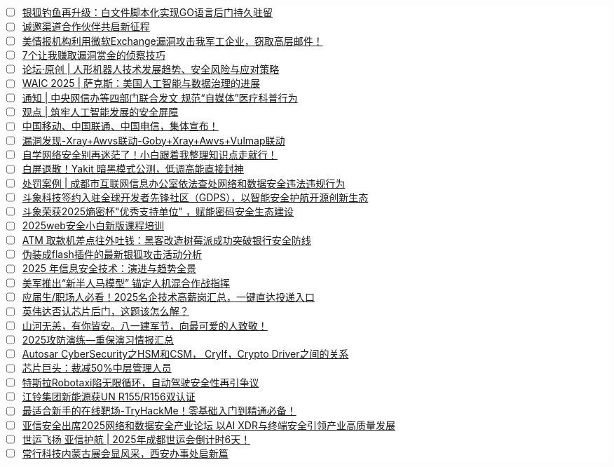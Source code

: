   - [ ] [银狐钓鱼再升级：白文件脚本化实现GO语言后门持久驻留](https://mp.weixin.qq.com/s?__biz=MzI3NjYzMDM1Mg==&mid=2247526166&idx=1&sn=6dc8d2cf8ba3cf63cea8cb5fca1bcd1a)
  - [ ] [诚邀渠道合作伙伴共启新征程](https://mp.weixin.qq.com/s?__biz=MzI3NjYzMDM1Mg==&mid=2247526166&idx=2&sn=9c91faa44c1253129d014a707b3bc882)
  - [ ] [美情报机构利用微软Exchange漏洞攻击我军工企业，窃取高层邮件！](https://mp.weixin.qq.com/s?__biz=MzkxMjY3MTI4Mg==&mid=2247485156&idx=1&sn=76b29ca5cde0a9ef75ce051fd9421f3a)
  - [ ] [7个让我赚取漏洞赏金的侦察技巧](https://mp.weixin.qq.com/s?__biz=MzIzMTIzNTM0MA==&mid=2247497974&idx=1&sn=c89668312013d0afe75c2eee7608b550)
  - [ ] [论坛·原创 | 人形机器人技术发展趋势、安全风险与应对策略](https://mp.weixin.qq.com/s?__biz=MzA5MzE5MDAzOA==&mid=2664246750&idx=1&sn=443753d61556c22f9fa7de7039f82e4d)
  - [ ] [WAIC 2025 | 萨克斯：美国人工智能与数据治理的进展](https://mp.weixin.qq.com/s?__biz=MzA5MzE5MDAzOA==&mid=2664246750&idx=2&sn=0eaf3631da009cb7d1816bb368abd6e4)
  - [ ] [通知 | 中央网信办等四部门联合发文 规范“自媒体”医疗科普行为](https://mp.weixin.qq.com/s?__biz=MzA5MzE5MDAzOA==&mid=2664246750&idx=3&sn=407854007f3c6822009cea1e2bb78e40)
  - [ ] [观点 | 筑牢人工智能发展的安全屏障](https://mp.weixin.qq.com/s?__biz=MzA5MzE5MDAzOA==&mid=2664246750&idx=4&sn=e261402735502a8e893a61a4ace651c3)
  - [ ] [中国移动、中国联通、中国电信，集体宣布！](https://mp.weixin.qq.com/s?__biz=MzA5MzE5MDAzOA==&mid=2664246750&idx=5&sn=5cbdb0483894f0bc548f7a5fa878d1bb)
  - [ ] [漏洞发现-Xray+Awvs联动-Goby+Xray+Awvs+Vulmap联动](https://mp.weixin.qq.com/s?__biz=Mzg5NDg4MzYzNQ==&mid=2247486608&idx=1&sn=4e020e47a13375b31aba4f6a95fdadba)
  - [ ] [自学网络安全别再迷茫了！小白跟着我整理知识点走就行！](https://mp.weixin.qq.com/s?__biz=MzkzODU5MTkyNQ==&mid=2247485473&idx=1&sn=b3e94a982765943ab905566845c4cfa3)
  - [ ] [白屏退散！Yakit 暗黑模式公测，低调高能直接封神](https://mp.weixin.qq.com/s?__biz=Mzk0MTM4NzIxMQ==&mid=2247528477&idx=1&sn=f2f5083fd8e4d9c01ab76e1fdd9fa66f)
  - [ ] [处罚案例 | 成都市互联网信息办公室依法查处网络和数据安全违法违规行为](https://mp.weixin.qq.com/s?__biz=MzU5OTQ0NzY3Ng==&mid=2247500486&idx=1&sn=b9dc0eb91a4537aae58b46edd667faaf)
  - [ ] [斗象科技签约入驻全球开发者先锋社区（GDPS），以智能安全护航开源创新生态](https://mp.weixin.qq.com/s?__biz=MzU0MDI1MjUxMg==&mid=2247534106&idx=2&sn=8ac3b61c9b1175482bcb793ed2c3431a)
  - [ ] [斗象荣获2025熵密杯\"优秀支持单位\" ，赋能密码安全生态建设](https://mp.weixin.qq.com/s?__biz=MzU0MDI1MjUxMg==&mid=2247534106&idx=3&sn=94d6d6156f29dfffce81e8fb272e1280)
  - [ ] [2025web安全小白新版课程培训](https://mp.weixin.qq.com/s?__biz=Mzg4MTgxNjQwOQ==&mid=2247484905&idx=1&sn=c4d6c4c12e863fabd6da5f6c6fff7e83)
  - [ ] [ATM 取款机差点往外吐钱：黑客改造树莓派成功突破银行安全防线](https://mp.weixin.qq.com/s?__biz=MzU2MTQwMzMxNA==&mid=2247542802&idx=1&sn=ed893b636bcd7c65884d999974163fa3)
  - [ ] [伪装成flash插件的最新银狐攻击活动分析](https://mp.weixin.qq.com/s?__biz=MzkzNjIzMjM5Ng==&mid=2247492897&idx=1&sn=143150068ce68f1509eb49d64e2904ee)
  - [ ] [2025 年信息安全技术：演进与趋势全景](https://mp.weixin.qq.com/s?__biz=MzU0NDkyNTQ2OA==&mid=2247486111&idx=1&sn=3735c8380de5468bb277cbc9ab081777)
  - [ ] [美军推出“新半人马模型” 锚定人机混合作战指挥](https://mp.weixin.qq.com/s?__biz=Mzg3MDczNjcyNA==&mid=2247489631&idx=1&sn=2a3dc8470a20583404f01f3d974f7bef)
  - [ ] [应届生/职场人必看！2025名企技术高薪岗汇总，一键直达投递入口](https://mp.weixin.qq.com/s?__biz=MjM5NTc2MDYxMw==&mid=2458597873&idx=2&sn=94b98334abe59614117959b4abc58aee)
  - [ ] [英伟达否认芯片后门，这题该怎么解？](https://mp.weixin.qq.com/s?__biz=MzkzMzcxNTQyNw==&mid=2247488161&idx=1&sn=390a51b3106ba1a5f6dfd72a206a5f24)
  - [ ] [山河无恙，有你皆安。八一建军节，向最可爱的人致敬！](https://mp.weixin.qq.com/s?__biz=MzkxMzQwNDcxNg==&mid=2247487239&idx=1&sn=d9927462e4e807dbb56d9eb7766dd76f)
  - [ ] [2025攻防演练—重保演习情报汇总](https://mp.weixin.qq.com/s?__biz=MzkyNzcxNTczNA==&mid=2247487721&idx=1&sn=d591887994a4a5bb0e1f265fdd903203)
  - [ ] [Autosar CyberSecurity之HSM和CSM， CryIf，Crypto Driver之间的关系](https://mp.weixin.qq.com/s?__biz=MzIzOTc2OTAxMg==&mid=2247557855&idx=1&sn=a291971c67194a6897c0924f4acabfac)
  - [ ] [芯片巨头：裁减50%中层管理人员](https://mp.weixin.qq.com/s?__biz=MzIzOTc2OTAxMg==&mid=2247557855&idx=2&sn=e907354ccf4c5a7d6045f295599aa366)
  - [ ] [特斯拉Robotaxi陷无限循环，自动驾驶安全性再引争议](https://mp.weixin.qq.com/s?__biz=MzA5ODA0NDE2MA==&mid=2649788891&idx=1&sn=ad9f42042c082c5643b5bc174af5e47b)
  - [ ] [江铃集团新能源获UN R155/R156双认证](https://mp.weixin.qq.com/s?__biz=MzIzOTc2OTAxMg==&mid=2247557855&idx=4&sn=e29085854b79bcf0433d92e769fe9100)
  - [ ] [最适合新手的在线靶场-TryHackMe！零基础入门到精通必备！](https://mp.weixin.qq.com/s?__biz=MzkzMzkyNTQ0Ng==&mid=2247484344&idx=1&sn=2a4cc85369baa0a7d2d2bbfb1681dcbc)
  - [ ] [亚信安全出席2025网络和数据安全产业论坛  以AI XDR与终端安全引领产业高质量发展](https://mp.weixin.qq.com/s?__biz=MjM5NjY2MTIzMw==&mid=2650624382&idx=1&sn=32fef7fe17aa4ecc9517c0711b97088e)
  - [ ] [世运飞扬 亚信护航 | 2025年成都世运会倒计时6天！](https://mp.weixin.qq.com/s?__biz=MjM5NjY2MTIzMw==&mid=2650624382&idx=2&sn=280a2f239bd52406fb70b66e823bfc75)
  - [ ] [常行科技内蒙古展会显风采，西安办事处启新篇](https://mp.weixin.qq.com/s?__biz=MzA4NjMwMzI3Mg==&mid=2247503861&idx=1&sn=e7c62d9d54dce394658326c71b37a552)